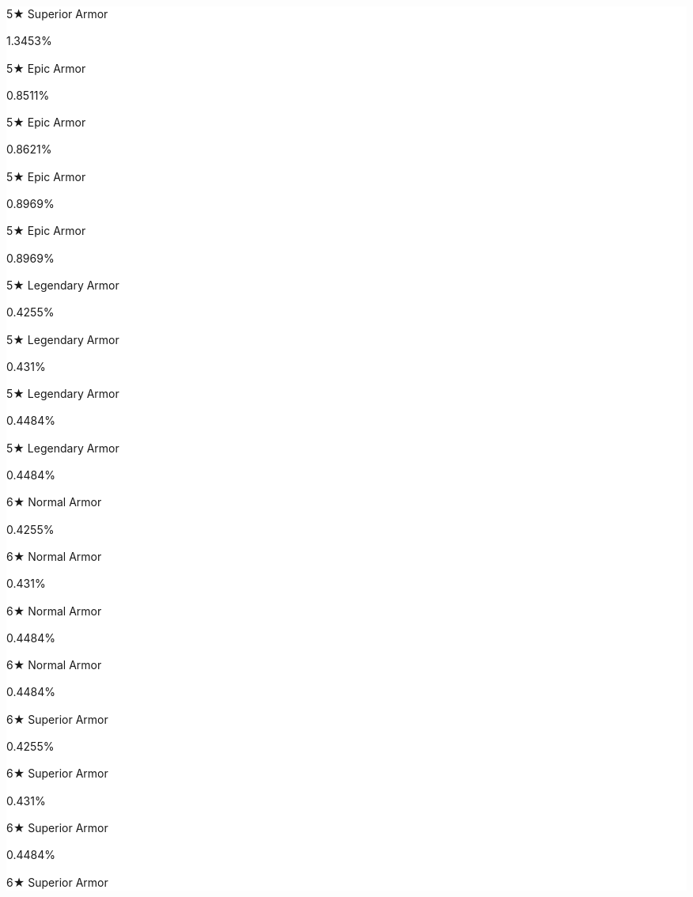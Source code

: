 5★ Superior Armor

1.3453%

5★ Epic Armor

0.8511%

5★ Epic Armor

0.8621%

5★ Epic Armor

0.8969%

5★ Epic Armor

0.8969%

5★ Legendary Armor

0.4255%

5★ Legendary Armor

0.431%

5★ Legendary Armor

0.4484%

5★ Legendary Armor

0.4484%

6★ Normal Armor

0.4255%

6★ Normal Armor

0.431%

6★ Normal Armor

0.4484%

6★ Normal Armor

0.4484%

6★ Superior Armor

0.4255%

6★ Superior Armor

0.431%

6★ Superior Armor

0.4484%

6★ Superior Armor
